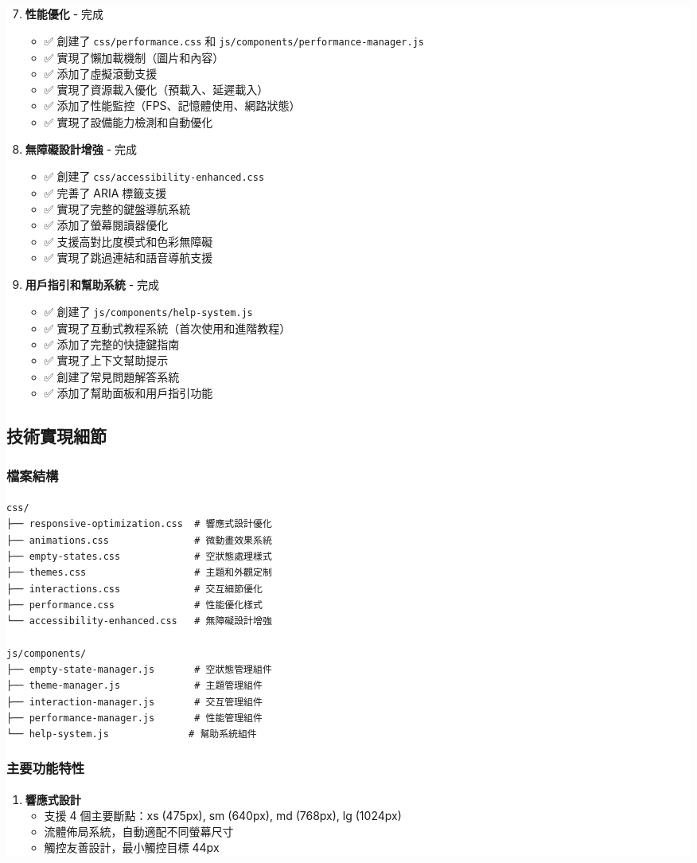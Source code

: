 7. **性能優化** - 完成
   - ✅ 創建了 `css/performance.css` 和 `js/components/performance-manager.js`
   - ✅ 實現了懶加載機制（圖片和內容）
   - ✅ 添加了虛擬滾動支援
   - ✅ 實現了資源載入優化（預載入、延遲載入）
   - ✅ 添加了性能監控（FPS、記憶體使用、網路狀態）
   - ✅ 實現了設備能力檢測和自動優化

8. **無障礙設計增強** - 完成
   - ✅ 創建了 `css/accessibility-enhanced.css`
   - ✅ 完善了 ARIA 標籤支援
   - ✅ 實現了完整的鍵盤導航系統
   - ✅ 添加了螢幕閱讀器優化
   - ✅ 支援高對比度模式和色彩無障礙
   - ✅ 實現了跳過連結和語音導航支援

9. **用戶指引和幫助系統** - 完成
   - ✅ 創建了 `js/components/help-system.js`
   - ✅ 實現了互動式教程系統（首次使用和進階教程）
   - ✅ 添加了完整的快捷鍵指南
   - ✅ 實現了上下文幫助提示
   - ✅ 創建了常見問題解答系統
   - ✅ 添加了幫助面板和用戶指引功能

## 技術實現細節

### 檔案結構
```
css/
├── responsive-optimization.css  # 響應式設計優化
├── animations.css               # 微動畫效果系統
├── empty-states.css             # 空狀態處理樣式
├── themes.css                   # 主題和外觀定制
├── interactions.css             # 交互細節優化
├── performance.css              # 性能優化樣式
└── accessibility-enhanced.css   # 無障礙設計增強

js/components/
├── empty-state-manager.js       # 空狀態管理組件
├── theme-manager.js             # 主題管理組件
├── interaction-manager.js       # 交互管理組件
├── performance-manager.js       # 性能管理組件
└── help-system.js              # 幫助系統組件
```

### 主要功能特性

1. **響應式設計**
   - 支援 4 個主要斷點：xs (475px), sm (640px), md (768px), lg (1024px)
   - 流體佈局系統，自動適配不同螢幕尺寸
   - 觸控友善設計，最小觸控目標 44px

